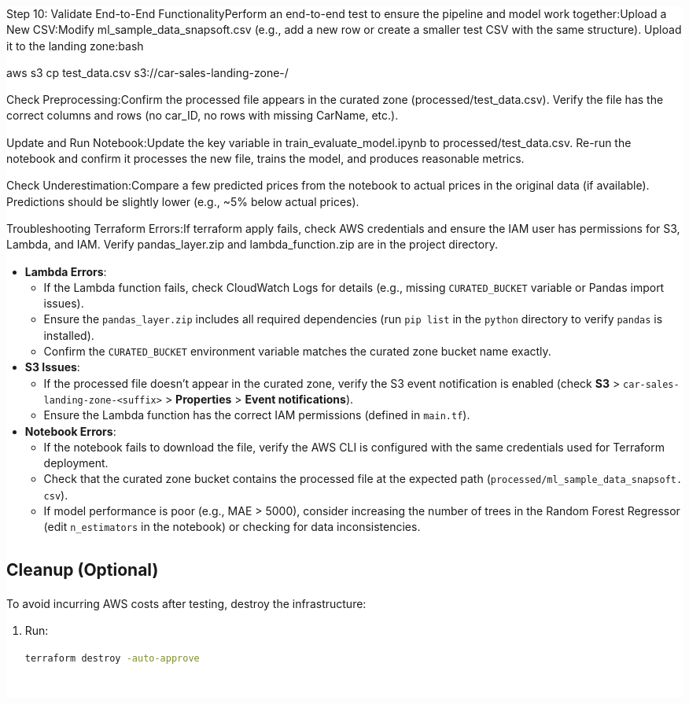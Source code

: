 Step 10: Validate End-to-End FunctionalityPerform an end-to-end test to ensure the pipeline and model work together:Upload a New CSV:Modify ml_sample_data_snapsoft.csv (e.g., add a new row or create a smaller test CSV with the same structure).
Upload it to the landing zone:bash

aws s3 cp test_data.csv s3://car-sales-landing-zone-<suffix>/

Check Preprocessing:Confirm the processed file appears in the curated zone (processed/test_data.csv).
Verify the file has the correct columns and rows (no car_ID, no rows with missing CarName, etc.).

Update and Run Notebook:Update the key variable in train_evaluate_model.ipynb to processed/test_data.csv.
Re-run the notebook and confirm it processes the new file, trains the model, and produces reasonable metrics.

Check Underestimation:Compare a few predicted prices from the notebook to actual prices in the original data (if available). Predictions should be slightly lower (e.g., ~5% below actual prices).

Troubleshooting Terraform Errors:If terraform apply fails, check AWS credentials and ensure the IAM user has permissions for S3, Lambda, and IAM.
Verify pandas_layer.zip and lambda_function.zip are in the project directory.

- **Lambda Errors**:
  - If the Lambda function fails, check CloudWatch Logs for details (e.g., missing `CURATED_BUCKET` variable or Pandas import issues).
  - Ensure the `pandas_layer.zip` includes all required dependencies (run `pip list` in the `python` directory to verify `pandas` is installed).
  - Confirm the `CURATED_BUCKET` environment variable matches the curated zone bucket name exactly.
- **S3 Issues**:
  - If the processed file doesn’t appear in the curated zone, verify the S3 event notification is enabled (check **S3** > `car-sales-landing-zone-<suffix>` > **Properties** > **Event notifications**).
  - Ensure the Lambda function has the correct IAM permissions (defined in `main.tf`).
- **Notebook Errors**:
  - If the notebook fails to download the file, verify the AWS CLI is configured with the same credentials used for Terraform deployment.
  - Check that the curated zone bucket contains the processed file at the expected path (`processed/ml_sample_data_snapsoft.csv`).
  - If model performance is poor (e.g., MAE > 5000), consider increasing the number of trees in the Random Forest Regressor (edit `n_estimators` in the notebook) or checking for data inconsistencies.

## Cleanup (Optional)
To avoid incurring AWS costs after testing, destroy the infrastructure:
1. Run:
   ```bash
   terraform destroy -auto-approve



